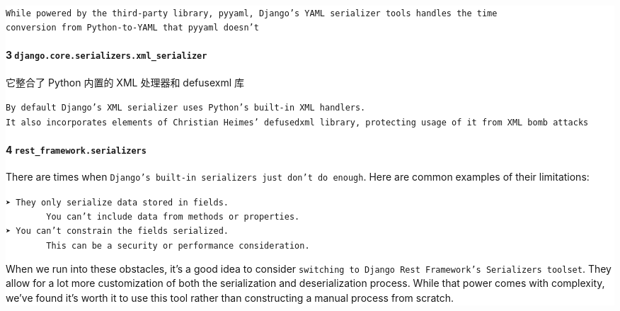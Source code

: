     While powered by the third-party library, pyyaml, Django’s YAML serializer tools handles the time
    conversion from Python-to-YAML that pyyaml doesn’t



#### 3  `django.core.serializers.xml_serializer`

它整合了 Python 内置的 XML 处理器和 defusexml 库
    
    By default Django’s XML serializer uses Python’s built-in XML handlers. 
    It also incorporates elements of Christian Heimes’ defusedxml library, protecting usage of it from XML bomb attacks
    
    
#### 4 `rest_framework.serializers`


There are times when `Django’s built-in serializers just don’t do enough`. Here are common examples
of their limitations:
    
    ➤ They only serialize data stored in fields. 
            You can’t include data from methods or properties.
    ➤ You can’t constrain the fields serialized. 
            This can be a security or performance consideration.
    
When we run into these obstacles, it’s a good idea to consider `switching to Django Rest Framework’s
Serializers toolset`. They allow for a lot more customization of both the serialization and deserialization process. While that power comes with complexity, we’ve found it’s worth it to use this tool rather
than constructing a manual process from scratch.

